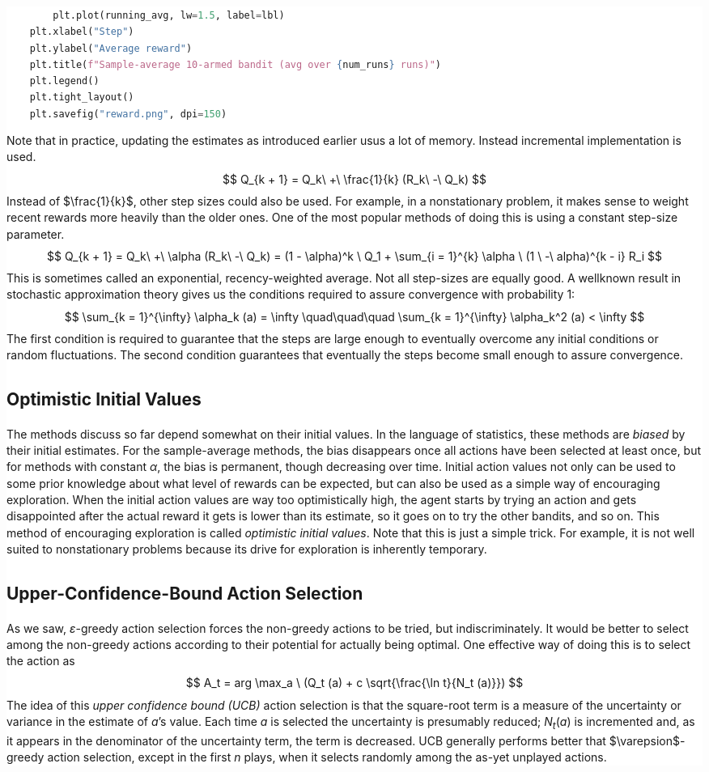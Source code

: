 ```Python title:'10-arm bandit' fold 
        plt.plot(running_avg, lw=1.5, label=lbl) 
    plt.xlabel("Step")
    plt.ylabel("Average reward")
    plt.title(f"Sample-average 10-armed bandit (avg over {num_runs} runs)")
    plt.legend()
    plt.tight_layout()
    plt.savefig("reward.png", dpi=150)
```

Note that in practice, updating the estimates as introduced earlier usus a lot of memory. Instead incremental implementation is used.
$$
Q_{k + 1} = Q_k\ +\ \frac{1}{k} (R_k\ -\ Q_k) 
$$
Instead of $\frac{1}{k}$, other step sizes could also be used. For example, in a nonstationary problem, it makes sense to weight recent rewards more heavily than the older ones. One of the most popular methods of doing this is using a constant step-size parameter.
$$
Q_{k + 1} = Q_k\ +\ \alpha (R_k\ -\ Q_k) = (1 - \alpha)^k \ Q_1 + \sum_{i = 1}^{k} \alpha \ (1 \ -\ alpha)^{k - i} R_i
$$
This is sometimes called an exponential, recency-weighted average. 
Not all step-sizes are equally good. A wellknown result in stochastic approximation theory gives us the conditions required to assure convergence with probability 1:
$$
\sum_{k = 1}^{\infty} \alpha_k (a) = \infty \quad\quad\quad \sum_{k = 1}^{\infty} \alpha_k^2 (a) < \infty 
$$
The first condition is required to guarantee that the steps are large enough to eventually overcome any initial conditions or random fluctuations. The second condition guarantees that eventually the steps become small enough to assure convergence. 

## Optimistic Initial Values
The methods discuss so far depend somewhat on their initial values. In the language of statistics, these methods are _biased_ by their initial estimates. For the sample-average methods, the bias disappears once all actions have been selected at least once, but for methods with constant $\alpha$, the bias is permanent, though decreasing over time.
Initial action values not only can be used to some prior knowledge about what level of rewards can be expected, but can also be used as a simple way of encouraging exploration. When the initial action values are way too optimistically high, the agent starts by trying an action and gets disappointed after the actual reward it gets is lower than its estimate, so it goes on to try the other bandits, and so on. This method of encouraging exploration is called _optimistic initial values_. Note that this is just a simple trick. For example, it is not well suited to nonstationary problems because its drive for exploration is inherently temporary.

## Upper-Confidence-Bound Action Selection
As we saw, $\varepsilon$-greedy action selection forces the non-greedy actions to be tried, but indiscriminately. It would be better to select among the non-greedy actions according to their potential for actually being optimal. One effective way of doing this is to select the action as
$$
A_t = arg \max_a \ (Q_t (a) + c \sqrt{\frac{\ln t}{N_t (a)}})
$$
The idea of this _upper confidence bound (UCB)_ action selection is that the square-root term is a measure of the uncertainty or variance in the estimate of $a$’s value. Each time $a$ is selected the uncertainty is presumably reduced; $N_t (a)$ is incremented and, as it appears in the denominator of the uncertainty term, the term is decreased. UCB generally performs better that $\varepsion$-greedy action selection, except in the first $n$ plays, when it selects randomly among the as-yet unplayed actions.
